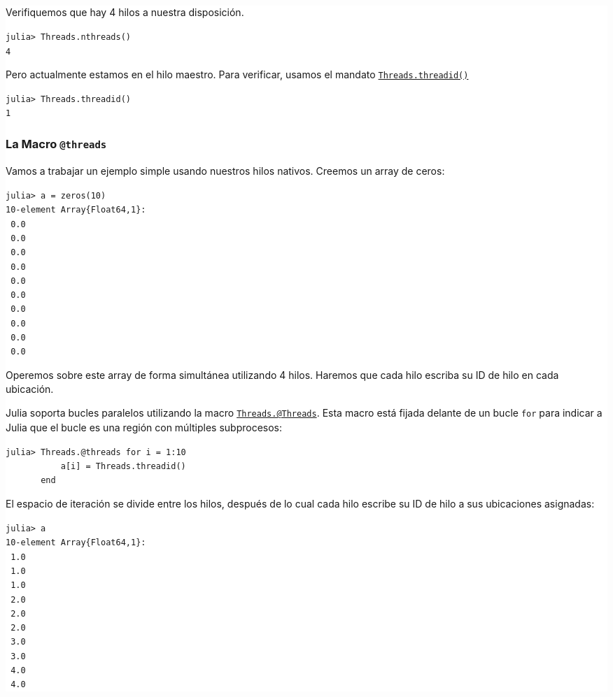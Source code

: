 Verifiquemos que hay 4 hilos a nuestra disposición.

```julia-repl
julia> Threads.nthreads()
4
```

Pero actualmente estamos en el hilo maestro. Para verificar, usamos el mandato [`Threads.threadid()`](@ref)

```julia-repl
julia> Threads.threadid()
1
```

### La Macro `@threads` 

Vamos a trabajar un ejemplo simple usando nuestros hilos nativos. Creemos un array de ceros:

```jldoctest
julia> a = zeros(10)
10-element Array{Float64,1}:
 0.0
 0.0
 0.0
 0.0
 0.0
 0.0
 0.0
 0.0
 0.0
 0.0
```

Operemos sobre este array de forma simultánea utilizando 4 hilos. Haremos que cada hilo escriba su ID de hilo en cada ubicación.

Julia soporta bucles paralelos utilizando la macro [`Threads.@Threads`](@ref). Esta macro está fijada delante de un bucle `for` para indicar a Julia que el bucle es una región con múltiples subprocesos:

```julia-repl
julia> Threads.@threads for i = 1:10
           a[i] = Threads.threadid()
       end
```

El espacio de iteración se divide entre los hilos, después de lo cual cada hilo escribe su ID de hilo a sus ubicaciones asignadas:

```julia-repl
julia> a
10-element Array{Float64,1}:
 1.0
 1.0
 1.0
 2.0
 2.0
 2.0
 3.0
 3.0
 4.0
 4.0
```
